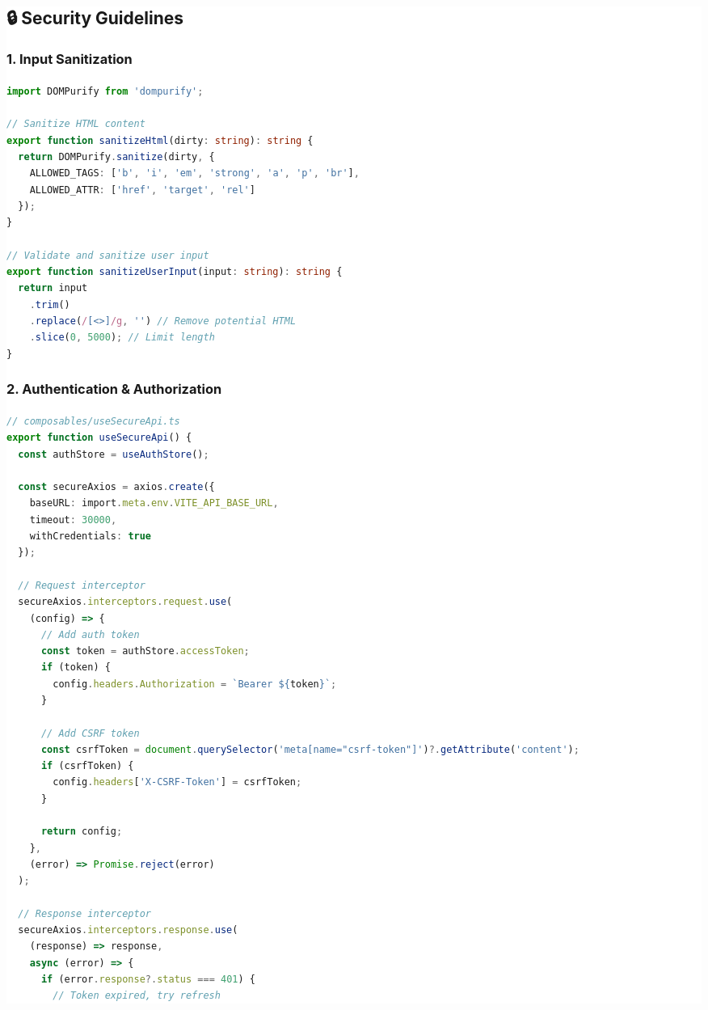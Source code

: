 ## 🔒 Security Guidelines

### 1. Input Sanitization

```typescript
import DOMPurify from 'dompurify';

// Sanitize HTML content
export function sanitizeHtml(dirty: string): string {
  return DOMPurify.sanitize(dirty, {
    ALLOWED_TAGS: ['b', 'i', 'em', 'strong', 'a', 'p', 'br'],
    ALLOWED_ATTR: ['href', 'target', 'rel']
  });
}

// Validate and sanitize user input
export function sanitizeUserInput(input: string): string {
  return input
    .trim()
    .replace(/[<>]/g, '') // Remove potential HTML
    .slice(0, 5000); // Limit length
}
```

### 2. Authentication & Authorization

```typescript
// composables/useSecureApi.ts
export function useSecureApi() {
  const authStore = useAuthStore();
  
  const secureAxios = axios.create({
    baseURL: import.meta.env.VITE_API_BASE_URL,
    timeout: 30000,
    withCredentials: true
  });

  // Request interceptor
  secureAxios.interceptors.request.use(
    (config) => {
      // Add auth token
      const token = authStore.accessToken;
      if (token) {
        config.headers.Authorization = `Bearer ${token}`;
      }
      
      // Add CSRF token
      const csrfToken = document.querySelector('meta[name="csrf-token"]')?.getAttribute('content');
      if (csrfToken) {
        config.headers['X-CSRF-Token'] = csrfToken;
      }
      
      return config;
    },
    (error) => Promise.reject(error)
  );

  // Response interceptor
  secureAxios.interceptors.response.use(
    (response) => response,
    async (error) => {
      if (error.response?.status === 401) {
        // Token expired, try refresh
```